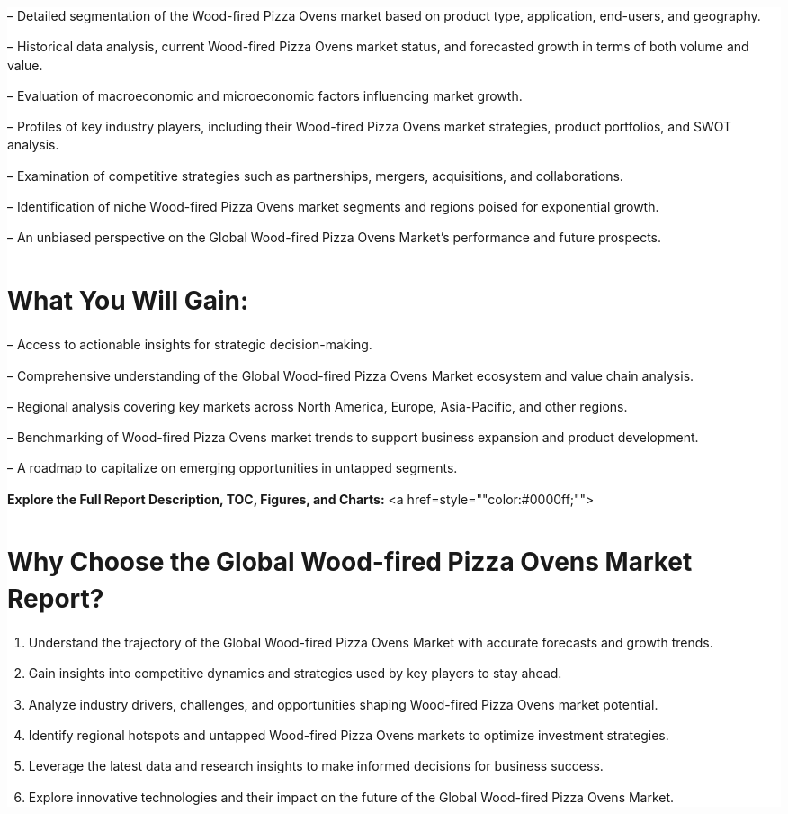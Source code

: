 – Detailed segmentation of the Wood-fired Pizza Ovens market based on product type, application, end-users, and geography.

– Historical data analysis, current Wood-fired Pizza Ovens market status, and forecasted growth in terms of both volume and value.

– Evaluation of macroeconomic and microeconomic factors influencing market growth.

– Profiles of key industry players, including their Wood-fired Pizza Ovens market strategies, product portfolios, and SWOT analysis.

– Examination of competitive strategies such as partnerships, mergers, acquisitions, and collaborations.

– Identification of niche Wood-fired Pizza Ovens market segments and regions poised for exponential growth.

– An unbiased perspective on the Global Wood-fired Pizza Ovens Market’s performance and future prospects.

# <strong>What You Will Gain:</strong>

– Access to actionable insights for strategic decision-making.

– Comprehensive understanding of the Global Wood-fired Pizza Ovens Market ecosystem and value chain analysis.

– Regional analysis covering key markets across North America, Europe, Asia-Pacific, and other regions.

– Benchmarking of Wood-fired Pizza Ovens market trends to support business expansion and product development.

– A roadmap to capitalize on emerging opportunities in untapped segments.

<strong>Explore the Full Report Description, TOC, Figures, and Charts:</strong>
<a href=style=""color:#0000ff;""></a>

# <strong>Why Choose the Global Wood-fired Pizza Ovens Market Report?</strong>

1. Understand the trajectory of the Global Wood-fired Pizza Ovens Market with accurate forecasts and growth trends.

2. Gain insights into competitive dynamics and strategies used by key players to stay ahead.

3. Analyze industry drivers, challenges, and opportunities shaping Wood-fired Pizza Ovens market potential.

4. Identify regional hotspots and untapped Wood-fired Pizza Ovens markets to optimize investment strategies.

5. Leverage the latest data and research insights to make informed decisions for business success.

6. Explore innovative technologies and their impact on the future of the Global Wood-fired Pizza Ovens Market.
